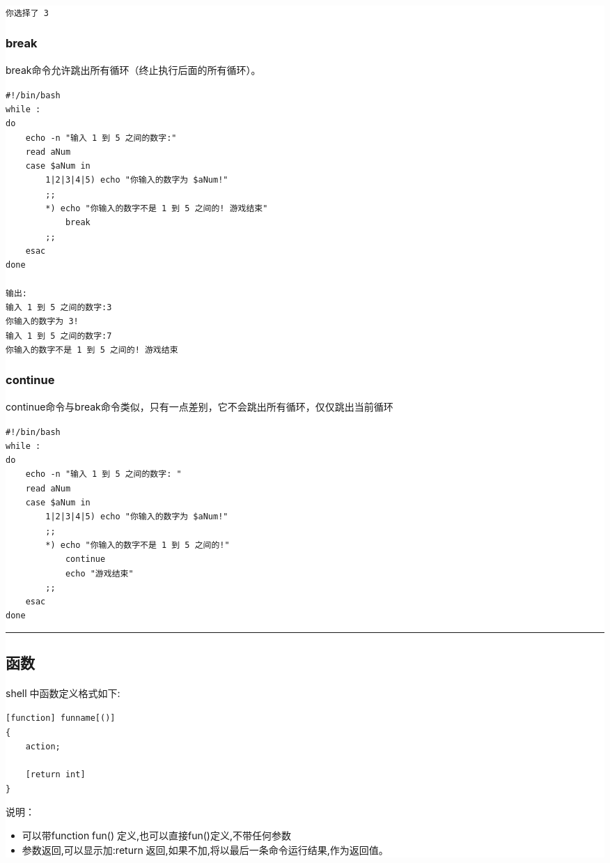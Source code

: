 ```
你选择了 3
```

### break 
break命令允许跳出所有循环（终止执行后面的所有循环）。
```
#!/bin/bash
while :
do
    echo -n "输入 1 到 5 之间的数字:"
    read aNum
    case $aNum in
        1|2|3|4|5) echo "你输入的数字为 $aNum!"
        ;;
        *) echo "你输入的数字不是 1 到 5 之间的! 游戏结束"
            break
        ;;
    esac
done

输出:
输入 1 到 5 之间的数字:3
你输入的数字为 3!
输入 1 到 5 之间的数字:7
你输入的数字不是 1 到 5 之间的! 游戏结束
```

### continue 
continue命令与break命令类似，只有一点差别，它不会跳出所有循环，仅仅跳出当前循环

```
#!/bin/bash
while :
do
    echo -n "输入 1 到 5 之间的数字: "
    read aNum
    case $aNum in
        1|2|3|4|5) echo "你输入的数字为 $aNum!"
        ;;
        *) echo "你输入的数字不是 1 到 5 之间的!"
            continue
            echo "游戏结束"
        ;;
    esac
done
```
---

## 函数

shell 中函数定义格式如下:
```
[function] funname[()]
{
    action;

    [return int]
}
```
说明：
+ 可以带function fun() 定义,也可以直接fun()定义,不带任何参数
+ 参数返回,可以显示加:return 返回,如果不加,将以最后一条命令运行结果,作为返回值。
